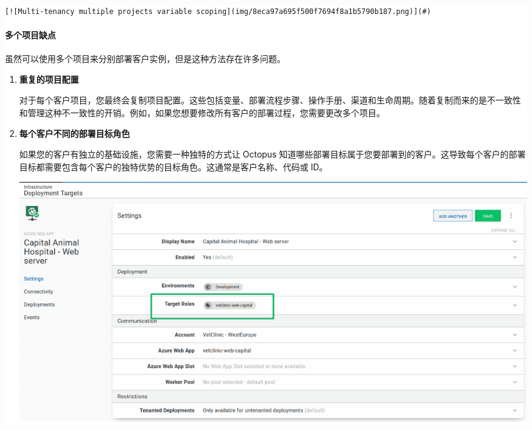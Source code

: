     [![Multi-tenancy multiple projects variable scoping](img/8eca97a695f500f7694f8a1b5790b187.png)](#)

#### 多个项目缺点

虽然可以使用多个项目来分别部署客户实例，但是这种方法存在许多问题。

1.  **重复的项目配置**

    对于每个客户项目，您最终会复制项目配置。这些包括变量、部署流程步骤、操作手册、渠道和生命周期。随着复制而来的是不一致性和管理这种不一致性的开销。例如，如果您想要修改所有客户的部署过程，您需要更改多个项目。

2.  **每个客户不同的部署目标角色**

    如果您的客户有独立的基础设施，您需要一种独特的方式让 Octopus 知道哪些部署目标属于您要部署到的客户。这导致每个客户的部署目标都需要包含每个客户的独特优势的目标角色。这通常是客户名称、代码或 ID。

    [![Multi-tenancy multiple projects customer target roles](img/57ca102526cbb17a2d854cfde1a7fc77.png)](#)
